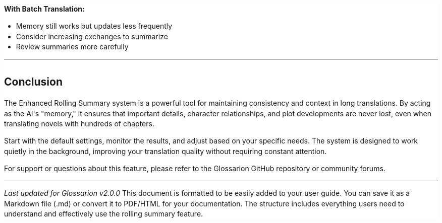 **With Batch Translation:**
- Memory still works but updates less frequently
- Consider increasing exchanges to summarize
- Review summaries more carefully

---

## Conclusion

The Enhanced Rolling Summary system is a powerful tool for maintaining consistency and context in long translations. By acting as the AI's "memory," it ensures that important details, character relationships, and plot developments are never lost, even when translating novels with hundreds of chapters.

Start with the default settings, monitor the results, and adjust based on your specific needs. The system is designed to work quietly in the background, improving your translation quality without requiring constant attention.

For support or questions about this feature, please refer to the Glossarion GitHub repository or community forums.

---

*Last updated for Glossarion v2.0.0*
This document is formatted to be easily added to your user guide. You can save it as a Markdown file (.md) or convert it to PDF/HTML for your documentation. The structure includes everything users need to understand and effectively use the rolling summary feature.
